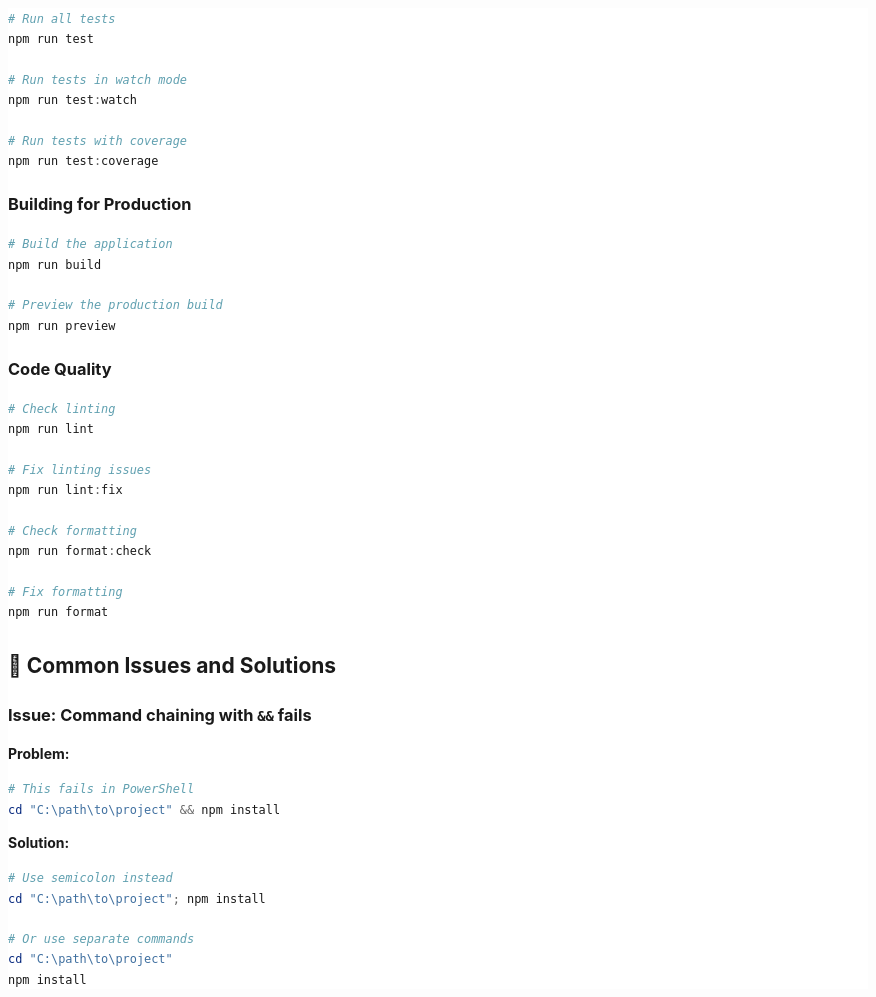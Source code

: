 ```powershell
# Run all tests
npm run test

# Run tests in watch mode
npm run test:watch

# Run tests with coverage
npm run test:coverage
```

### Building for Production

```powershell
# Build the application
npm run build

# Preview the production build
npm run preview
```

### Code Quality

```powershell
# Check linting
npm run lint

# Fix linting issues
npm run lint:fix

# Check formatting
npm run format:check

# Fix formatting
npm run format
```

## 🐛 Common Issues and Solutions

### Issue: Command chaining with `&&` fails

**Problem:**

```powershell
# This fails in PowerShell
cd "C:\path\to\project" && npm install
```

**Solution:**

```powershell
# Use semicolon instead
cd "C:\path\to\project"; npm install

# Or use separate commands
cd "C:\path\to\project"
npm install
```
